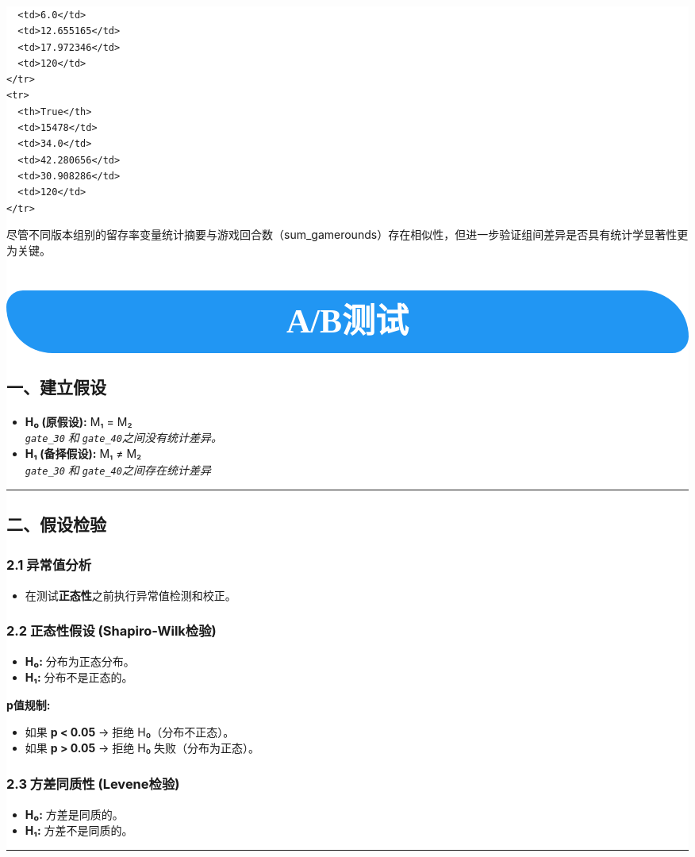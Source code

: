       <td>6.0</td>
      <td>12.655165</td>
      <td>17.972346</td>
      <td>120</td>
    </tr>
    <tr>
      <th>True</th>
      <td>15478</td>
      <td>34.0</td>
      <td>42.280656</td>
      <td>30.908286</td>
      <td>120</td>
    </tr>
  </tbody>
</table>
</div>



尽管不同版本组别的留存率变量统计摘要与游戏回合数（sum_gamerounds）存在相似性，但进一步验证组间差异是否具有统计学显著性更为关键。

<a id="1"></a>
# <div style="text-align:center; border-radius:25px 70px; padding:9px; color:white; margin:0; font-size:150%; font-family:Pacifico; background-color:#2196F3; overflow:hidden"><b>A/B测试</b></div>


## 一、建立假设

- **H₀ (原假设):** M₁ = M₂  
   *`gate_30` 和 `gate_40`之间没有统计差异。*  
- **H₁ (备择假设):** M₁ ≠ M₂  
   *`gate_30` 和 `gate_40`之间存在统计差异*

---

## 二、假设检验

### 2.1 异常值分析
- 在测试**正态性**之前执行异常值检测和校正。

### 2.2 正态性假设 (Shapiro-Wilk检验)
- **H₀:** 分布为正态分布。
- **H₁:** 分布不是正态的。 

**p值规制:**
- 如果 **p < 0.05** → 拒绝 H₀（分布不正态）。  
- 如果 **p > 0.05** → 拒绝 H₀ 失败（分布为正态）。  

### 2.3 方差同质性 (Levene检验)
- **H₀:** 方差是同质的。
- **H₁:** 方差不是同质的。

---